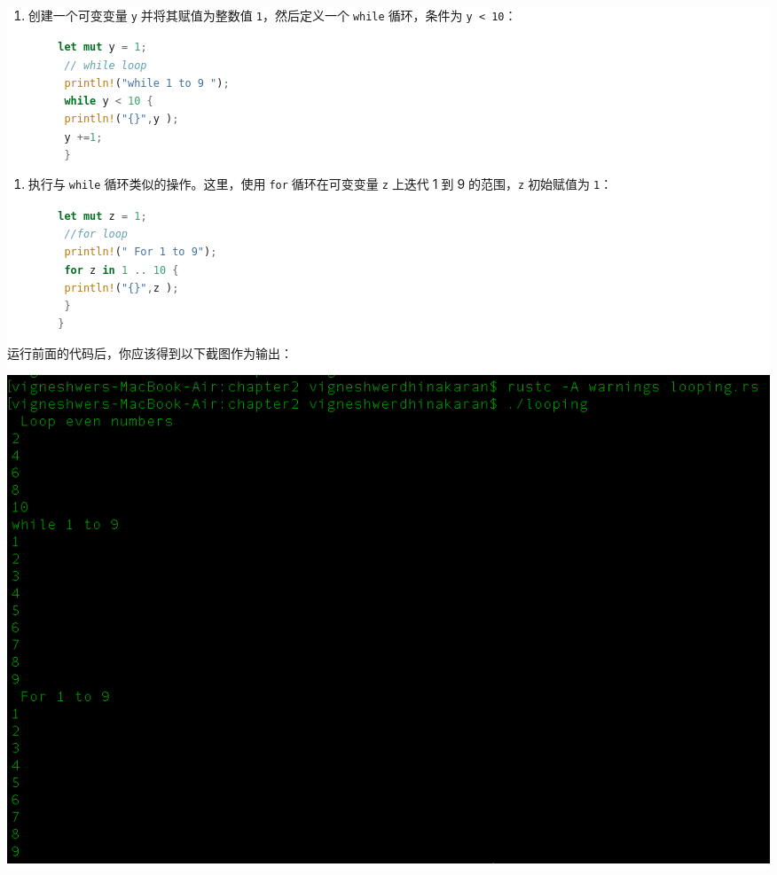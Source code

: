 1.  创建一个可变变量 `y` 并将其赋值为整数值 `1`，然后定义一个 `while` 循环，条件为 `y < 10`：

```rs
        let mut y = 1;
         // while loop
         println!("while 1 to 9 ");
         while y < 10 {
         println!("{}",y );
         y +=1;
         }

```

1.  执行与 `while` 循环类似的操作。这里，使用 `for` 循环在可变变量 `z` 上迭代 1 到 9 的范围，`z` 初始赋值为 `1`：

```rs
        let mut z = 1;
         //for loop 
         println!(" For 1 to 9");
         for z in 1 .. 10 {
         println!("{}",z );
         }
        }

```

运行前面的代码后，你应该得到以下截图作为输出：

![](img/8a27d1e7-4a2a-4ab8-b357-e5de211f1e5c.png)
